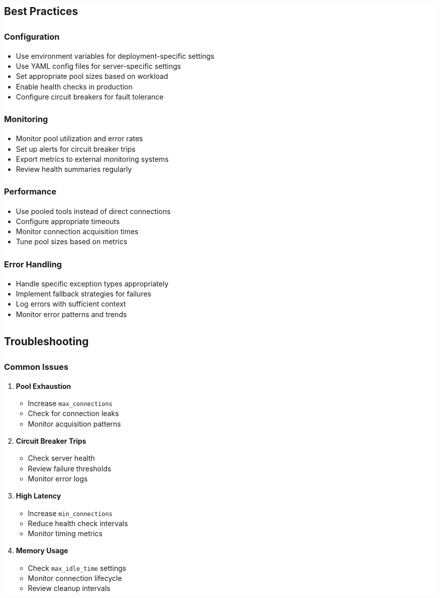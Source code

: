 ## Best Practices

### Configuration
- Use environment variables for deployment-specific settings
- Use YAML config files for server-specific settings
- Set appropriate pool sizes based on workload
- Enable health checks in production
- Configure circuit breakers for fault tolerance

### Monitoring
- Monitor pool utilization and error rates
- Set up alerts for circuit breaker trips
- Export metrics to external monitoring systems
- Review health summaries regularly

### Performance
- Use pooled tools instead of direct connections
- Configure appropriate timeouts
- Monitor connection acquisition times
- Tune pool sizes based on metrics

### Error Handling
- Handle specific exception types appropriately
- Implement fallback strategies for failures
- Log errors with sufficient context
- Monitor error patterns and trends

## Troubleshooting

### Common Issues

1. **Pool Exhaustion**
   - Increase `max_connections`
   - Check for connection leaks
   - Monitor acquisition patterns

2. **Circuit Breaker Trips**
   - Check server health
   - Review failure thresholds
   - Monitor error logs

3. **High Latency**
   - Increase `min_connections`
   - Reduce health check intervals
   - Monitor timing metrics

4. **Memory Usage**
   - Check `max_idle_time` settings
   - Monitor connection lifecycle
   - Review cleanup intervals
